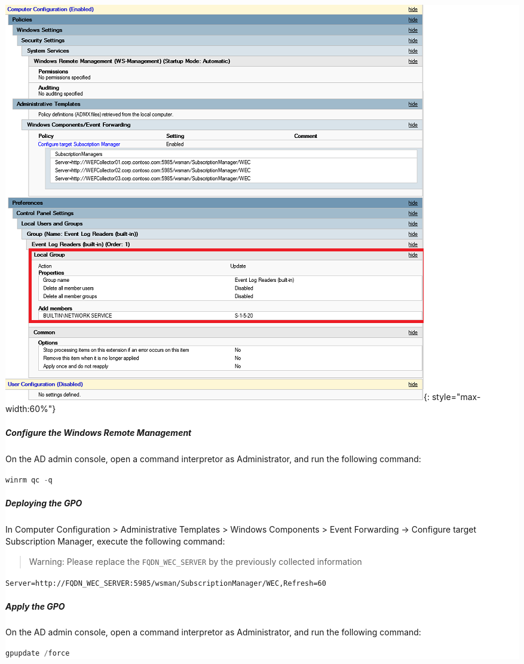 ![SEKOIA.IO Operations Center Windows WEF](../assets/wef_client_config.png){: style="max-width:60%"}

##### Configure the Windows Remote Management
On the AD admin console, open a command interpretor as Administrator, and run the following command:
```powershell
winrm qc -q
```

##### Deploying the GPO
In Computer Configuration > Administrative Templates > Windows Components > Event Forwarding -> Configure target Subscription Manager, execute the following command:
> Warning: Please replace the `FQDN_WEC_SERVER` by the previously collected information
```
Server=http://FQDN_WEC_SERVER:5985/wsman/SubscriptionManager/WEC,Refresh=60
```

##### Apply the GPO
On the AD admin console, open a command interpretor as Administrator, and run the following command:
```powershell
gpupdate /force
```
